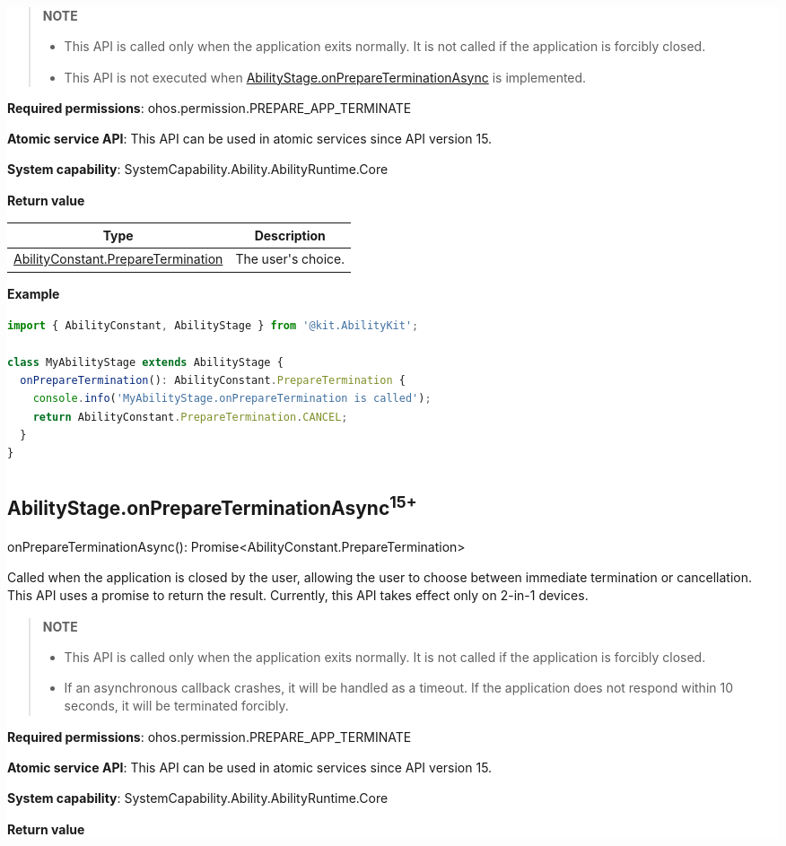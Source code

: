 > **NOTE**
>
> - This API is called only when the application exits normally. It is not called if the application is forcibly closed.
> 
> - This API is not executed when [AbilityStage.onPrepareTerminationAsync](#abilitystageonprepareterminationasync15) is implemented.

**Required permissions**: ohos.permission.PREPARE_APP_TERMINATE

**Atomic service API**: This API can be used in atomic services since API version 15.

**System capability**: SystemCapability.Ability.AbilityRuntime.Core

**Return value**

| Type| Description| 
| -------- | -------- |
| [AbilityConstant.PrepareTermination](js-apis-app-ability-abilityConstant.md#preparetermination15) | The user's choice.| 

**Example**

```ts
import { AbilityConstant, AbilityStage } from '@kit.AbilityKit';

class MyAbilityStage extends AbilityStage {
  onPrepareTermination(): AbilityConstant.PrepareTermination {
    console.info('MyAbilityStage.onPrepareTermination is called');
    return AbilityConstant.PrepareTermination.CANCEL;
  }
}
```

## AbilityStage.onPrepareTerminationAsync<sup>15+<sup>

onPrepareTerminationAsync(): Promise\<AbilityConstant.PrepareTermination>

Called when the application is closed by the user, allowing the user to choose between immediate termination or cancellation. This API uses a promise to return the result. Currently, this API takes effect only on 2-in-1 devices.

> **NOTE**
>
> - This API is called only when the application exits normally. It is not called if the application is forcibly closed.
>
> - If an asynchronous callback crashes, it will be handled as a timeout. If the application does not respond within 10 seconds, it will be terminated forcibly.

**Required permissions**: ohos.permission.PREPARE_APP_TERMINATE

**Atomic service API**: This API can be used in atomic services since API version 15.

**System capability**: SystemCapability.Ability.AbilityRuntime.Core

**Return value**
